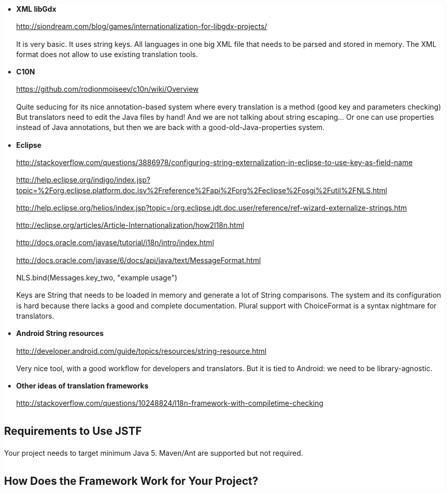 * **XML libGdx**

	http://siondream.com/blog/games/internationalization-for-libgdx-projects/

	It is very basic.
	It uses string keys.
	All languages in one big XML file that needs to be parsed and stored in memory.
	The XML format does not allow to use existing translation tools.

* **C10N**

	https://github.com/rodionmoiseev/c10n/wiki/Overview

	Quite seducing for its nice annotation-based system where every translation is a method (good key and parameters checking)
	But translators need to edit the Java files by hand! And we are not talking about string escaping...
	Or one can use properties instead of Java annotations, but then we are back with a good-old-Java-properties system.

* **Eclipse**

	http://stackoverflow.com/questions/3886978/configuring-string-externalization-in-eclipse-to-use-key-as-field-name

	http://help.eclipse.org/indigo/index.jsp?topic=%2Forg.eclipse.platform.doc.isv%2Freference%2Fapi%2Forg%2Feclipse%2Fosgi%2Futil%2FNLS.html

	http://help.eclipse.org/helios/index.jsp?topic=/org.eclipse.jdt.doc.user/reference/ref-wizard-externalize-strings.htm

	http://eclipse.org/articles/Article-Internationalization/how2I18n.html

	http://docs.oracle.com/javase/tutorial/i18n/intro/index.html

	http://docs.oracle.com/javase/6/docs/api/java/text/MessageFormat.html

	NLS.bind(Messages.key_two, "example usage")

	Keys are String that needs to be loaded in memory and generate a lot of String comparisons.
	The system and its configuration is hard because there lacks a  good and complete documentation.
	Plural support with ChoiceFormat is a syntax nightmare for translators.

* **Android String resources**

	http://developer.android.com/guide/topics/resources/string-resource.html

	Very nice tool, with a good workflow for developers and translators.
	But it is tied to Android: we need to be library-agnostic.

* **Other ideas of translation frameworks**

	http://stackoverflow.com/questions/10248824/l18n-framework-with-compiletime-checking

Requirements to Use JSTF
----

Your project needs to target minimum Java 5.
Maven/Ant are supported but not required.

How Does the Framework Work for Your Project?
----
